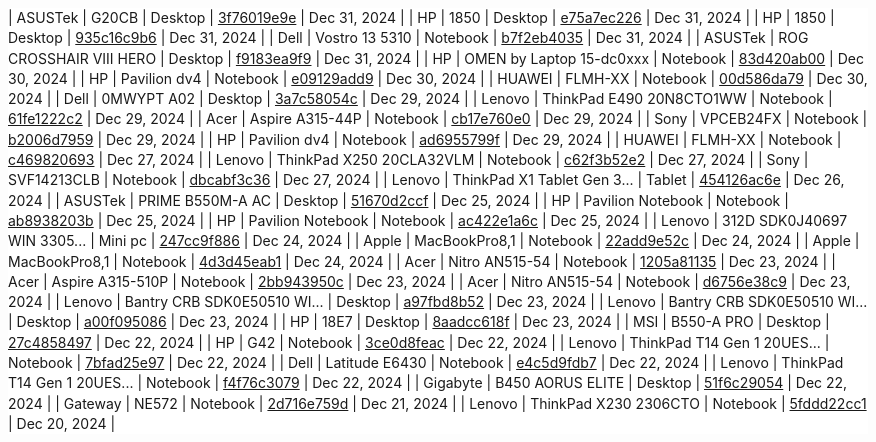 | ASUSTek       | G20CB                       | Desktop     | [3f76019e9e](https://linux-hardware.org/?probe=3f76019e9e) | Dec 31, 2024 |
| HP            | 1850                        | Desktop     | [e75a7ec226](https://linux-hardware.org/?probe=e75a7ec226) | Dec 31, 2024 |
| HP            | 1850                        | Desktop     | [935c16c9b6](https://linux-hardware.org/?probe=935c16c9b6) | Dec 31, 2024 |
| Dell          | Vostro 13 5310              | Notebook    | [b7f2eb4035](https://linux-hardware.org/?probe=b7f2eb4035) | Dec 31, 2024 |
| ASUSTek       | ROG CROSSHAIR VIII HERO     | Desktop     | [f9183ea9f9](https://linux-hardware.org/?probe=f9183ea9f9) | Dec 31, 2024 |
| HP            | OMEN by Laptop 15-dc0xxx    | Notebook    | [83d420ab00](https://linux-hardware.org/?probe=83d420ab00) | Dec 30, 2024 |
| HP            | Pavilion dv4                | Notebook    | [e09129add9](https://linux-hardware.org/?probe=e09129add9) | Dec 30, 2024 |
| HUAWEI        | FLMH-XX                     | Notebook    | [00d586da79](https://linux-hardware.org/?probe=00d586da79) | Dec 30, 2024 |
| Dell          | 0MWYPT A02                  | Desktop     | [3a7c58054c](https://linux-hardware.org/?probe=3a7c58054c) | Dec 29, 2024 |
| Lenovo        | ThinkPad E490 20N8CTO1WW    | Notebook    | [61fe1222c2](https://linux-hardware.org/?probe=61fe1222c2) | Dec 29, 2024 |
| Acer          | Aspire A315-44P             | Notebook    | [cb17e760e0](https://linux-hardware.org/?probe=cb17e760e0) | Dec 29, 2024 |
| Sony          | VPCEB24FX                   | Notebook    | [b2006d7959](https://linux-hardware.org/?probe=b2006d7959) | Dec 29, 2024 |
| HP            | Pavilion dv4                | Notebook    | [ad6955799f](https://linux-hardware.org/?probe=ad6955799f) | Dec 29, 2024 |
| HUAWEI        | FLMH-XX                     | Notebook    | [c469820693](https://linux-hardware.org/?probe=c469820693) | Dec 27, 2024 |
| Lenovo        | ThinkPad X250 20CLA32VLM    | Notebook    | [c62f3b52e2](https://linux-hardware.org/?probe=c62f3b52e2) | Dec 27, 2024 |
| Sony          | SVF14213CLB                 | Notebook    | [dbcabf3c36](https://linux-hardware.org/?probe=dbcabf3c36) | Dec 27, 2024 |
| Lenovo        | ThinkPad X1 Tablet Gen 3... | Tablet      | [454126ac6e](https://linux-hardware.org/?probe=454126ac6e) | Dec 26, 2024 |
| ASUSTek       | PRIME B550M-A AC            | Desktop     | [51670d2ccf](https://linux-hardware.org/?probe=51670d2ccf) | Dec 25, 2024 |
| HP            | Pavilion Notebook           | Notebook    | [ab8938203b](https://linux-hardware.org/?probe=ab8938203b) | Dec 25, 2024 |
| HP            | Pavilion Notebook           | Notebook    | [ac422e1a6c](https://linux-hardware.org/?probe=ac422e1a6c) | Dec 25, 2024 |
| Lenovo        | 312D SDK0J40697 WIN 3305... | Mini pc     | [247cc9f886](https://linux-hardware.org/?probe=247cc9f886) | Dec 24, 2024 |
| Apple         | MacBookPro8,1               | Notebook    | [22add9e52c](https://linux-hardware.org/?probe=22add9e52c) | Dec 24, 2024 |
| Apple         | MacBookPro8,1               | Notebook    | [4d3d45eab1](https://linux-hardware.org/?probe=4d3d45eab1) | Dec 24, 2024 |
| Acer          | Nitro AN515-54              | Notebook    | [1205a81135](https://linux-hardware.org/?probe=1205a81135) | Dec 23, 2024 |
| Acer          | Aspire A315-510P            | Notebook    | [2bb943950c](https://linux-hardware.org/?probe=2bb943950c) | Dec 23, 2024 |
| Acer          | Nitro AN515-54              | Notebook    | [d6756e38c9](https://linux-hardware.org/?probe=d6756e38c9) | Dec 23, 2024 |
| Lenovo        | Bantry CRB SDK0E50510 WI... | Desktop     | [a97fbd8b52](https://linux-hardware.org/?probe=a97fbd8b52) | Dec 23, 2024 |
| Lenovo        | Bantry CRB SDK0E50510 WI... | Desktop     | [a00f095086](https://linux-hardware.org/?probe=a00f095086) | Dec 23, 2024 |
| HP            | 18E7                        | Desktop     | [8aadcc618f](https://linux-hardware.org/?probe=8aadcc618f) | Dec 23, 2024 |
| MSI           | B550-A PRO                  | Desktop     | [27c4858497](https://linux-hardware.org/?probe=27c4858497) | Dec 22, 2024 |
| HP            | G42                         | Notebook    | [3ce0d8feac](https://linux-hardware.org/?probe=3ce0d8feac) | Dec 22, 2024 |
| Lenovo        | ThinkPad T14 Gen 1 20UES... | Notebook    | [7bfad25e97](https://linux-hardware.org/?probe=7bfad25e97) | Dec 22, 2024 |
| Dell          | Latitude E6430              | Notebook    | [e4c5d9fdb7](https://linux-hardware.org/?probe=e4c5d9fdb7) | Dec 22, 2024 |
| Lenovo        | ThinkPad T14 Gen 1 20UES... | Notebook    | [f4f76c3079](https://linux-hardware.org/?probe=f4f76c3079) | Dec 22, 2024 |
| Gigabyte      | B450 AORUS ELITE            | Desktop     | [51f6c29054](https://linux-hardware.org/?probe=51f6c29054) | Dec 22, 2024 |
| Gateway       | NE572                       | Notebook    | [2d716e759d](https://linux-hardware.org/?probe=2d716e759d) | Dec 21, 2024 |
| Lenovo        | ThinkPad X230 2306CTO       | Notebook    | [5fddd22cc1](https://linux-hardware.org/?probe=5fddd22cc1) | Dec 20, 2024 |